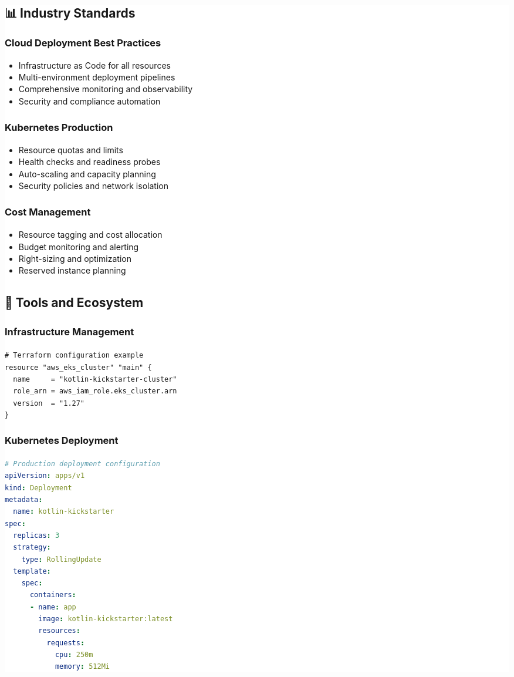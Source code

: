 ## 📊 Industry Standards

### **Cloud Deployment Best Practices**
- Infrastructure as Code for all resources
- Multi-environment deployment pipelines
- Comprehensive monitoring and observability
- Security and compliance automation

### **Kubernetes Production**
- Resource quotas and limits
- Health checks and readiness probes
- Auto-scaling and capacity planning
- Security policies and network isolation

### **Cost Management**
- Resource tagging and cost allocation
- Budget monitoring and alerting
- Right-sizing and optimization
- Reserved instance planning

## 🔧 Tools and Ecosystem

### **Infrastructure Management**
```hcl
# Terraform configuration example
resource "aws_eks_cluster" "main" {
  name     = "kotlin-kickstarter-cluster"
  role_arn = aws_iam_role.eks_cluster.arn
  version  = "1.27"
}
```

### **Kubernetes Deployment**
```yaml
# Production deployment configuration
apiVersion: apps/v1
kind: Deployment
metadata:
  name: kotlin-kickstarter
spec:
  replicas: 3
  strategy:
    type: RollingUpdate
  template:
    spec:
      containers:
      - name: app
        image: kotlin-kickstarter:latest
        resources:
          requests:
            cpu: 250m
            memory: 512Mi
```
